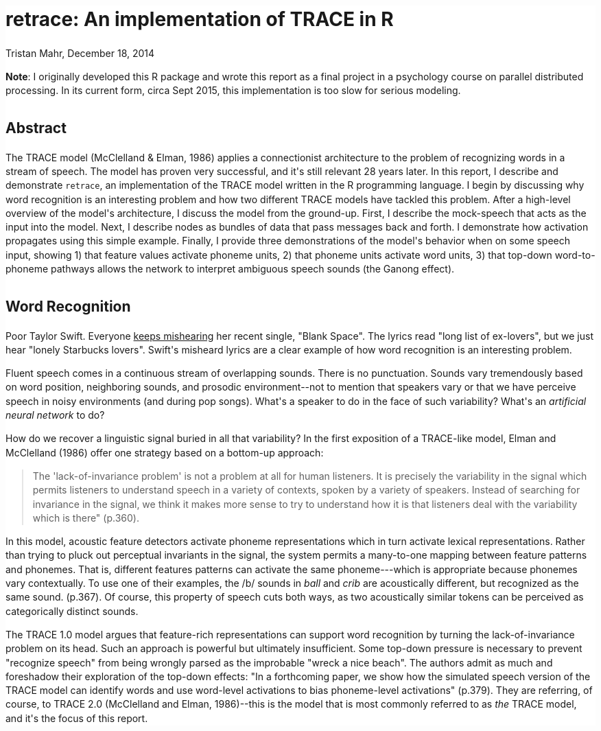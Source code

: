 # retrace: An implementation of TRACE in R

Tristan Mahr, December 18, 2014

**Note**: I originally developed this R package and wrote this report as a final project in a psychology course on parallel distributed processing. In its current form, circa Sept 2015, this implementation is too slow for serious modeling.

Abstract
--------

The TRACE model (McClelland & Elman, 1986) applies a connectionist architecture to the problem of recognizing words in a stream of speech. The model has proven very successful, and it's still relevant 28 years later. In this report, I describe and demonstrate `retrace`, an implementation of the TRACE model written in the R programming language. I begin by discussing why word recognition is an interesting problem and how two different TRACE models have tackled this problem. After a high-level overview of the model's architecture, I discuss the model from the ground-up. First, I describe the mock-speech that acts as the input into the model. Next, I describe nodes as bundles of data that pass messages back and forth. I demonstrate how activation propagates using this simple example. Finally, I provide three demonstrations of the model's behavior when on some speech input, showing 1) that feature values activate phoneme units, 2) that phoneme units activate word units, 3) that top-down word-to-phoneme pathways allows the network to interpret ambiguous speech sounds (the Ganong effect).

Word Recognition
----------------

Poor Taylor Swift. Everyone [keeps mishearing](http://nymag.com/scienceofus/2014/11/why-you-keep-mishearing-that-taylor-swift-lyric.html) her recent single, "Blank Space". The lyrics read "long list of ex-lovers", but we just hear "lonely Starbucks lovers". Swift's misheard lyrics are a clear example of how word recognition is an interesting problem.

Fluent speech comes in a continuous stream of overlapping sounds. There is no punctuation. Sounds vary tremendously based on word position, neighboring sounds, and prosodic environment--not to mention that speakers vary or that we have perceive speech in noisy environments (and during pop songs). What's a speaker to do in the face of such variability? What's an *artificial neural network* to do?

How do we recover a linguistic signal buried in all that variability? In the first exposition of a TRACE-like model, Elman and McClelland (1986) offer one strategy based on a bottom-up approach:

> The 'lack-of-invariance problem' is not a problem at all for human listeners. It is precisely the variability in the signal which permits listeners to understand speech in a variety of contexts, spoken by a variety of speakers. Instead of searching for invariance in the signal, we think it makes more sense to try to understand how it is that listeners deal with the variability which is there" (p.360).

In this model, acoustic feature detectors activate phoneme representations which in turn activate lexical representations. Rather than trying to pluck out perceptual invariants in the signal, the system permits a many-to-one mapping between feature patterns and phonemes. That is, different features patterns can activate the same phoneme---which is appropriate because phonemes vary contextually. To use one of their examples, the /b/ sounds in *ball* and *crib* are acoustically different, but recognized as the same sound. (p.367). Of course, this property of speech cuts both ways, as two acoustically similar tokens can be perceived as categorically distinct sounds.

The TRACE 1.0 model argues that feature-rich representations can support word recognition by turning the lack-of-invariance problem on its head. Such an approach is powerful but ultimately insufficient. Some top-down pressure is necessary to prevent "recognize speech" from being wrongly parsed as the improbable "wreck a nice beach". The authors admit as much and foreshadow their exploration of the top-down effects: "In a forthcoming paper, we show how the simulated speech version of the TRACE model can identify words and use word-level activations to bias phoneme-level activations" (p.379). They are referring, of course, to TRACE 2.0 (McClelland and Elman, 1986)--this is the model that is most commonly referred to as *the* TRACE model, and it's the focus of this report.
